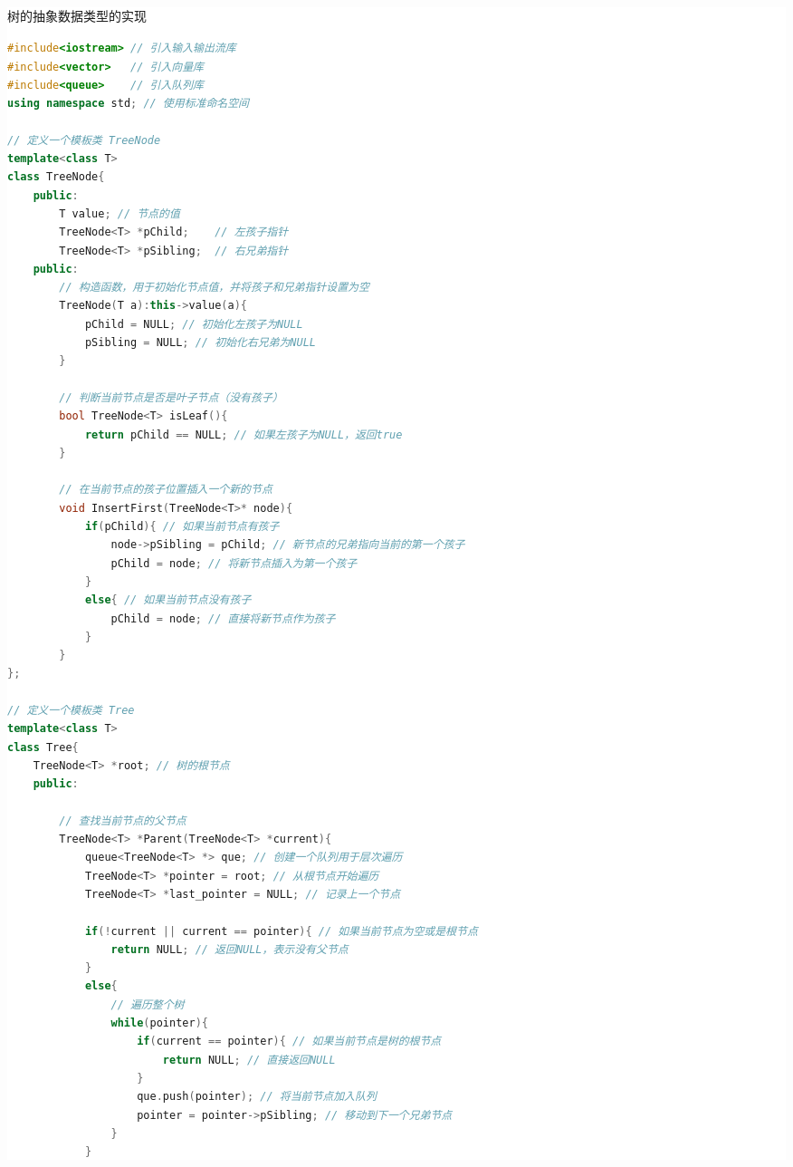 树的抽象数据类型的实现

```cpp
#include<iostream> // 引入输入输出流库
#include<vector>   // 引入向量库
#include<queue>    // 引入队列库
using namespace std; // 使用标准命名空间

// 定义一个模板类 TreeNode
template<class T>
class TreeNode{
    public:
        T value; // 节点的值
        TreeNode<T> *pChild;    // 左孩子指针
        TreeNode<T> *pSibling;  // 右兄弟指针
    public:
        // 构造函数，用于初始化节点值，并将孩子和兄弟指针设置为空
        TreeNode(T a):this->value(a){
            pChild = NULL; // 初始化左孩子为NULL
            pSibling = NULL; // 初始化右兄弟为NULL
        }
        
        // 判断当前节点是否是叶子节点（没有孩子）
        bool TreeNode<T> isLeaf(){
            return pChild == NULL; // 如果左孩子为NULL，返回true
        }
        
        // 在当前节点的孩子位置插入一个新的节点
        void InsertFirst(TreeNode<T>* node){
            if(pChild){ // 如果当前节点有孩子
                node->pSibling = pChild; // 新节点的兄弟指向当前的第一个孩子
                pChild = node; // 将新节点插入为第一个孩子
            }
            else{ // 如果当前节点没有孩子
                pChild = node; // 直接将新节点作为孩子
            }
        }
};

// 定义一个模板类 Tree
template<class T>
class Tree{
    TreeNode<T> *root; // 树的根节点
    public:
    
        // 查找当前节点的父节点
        TreeNode<T> *Parent(TreeNode<T> *current){
            queue<TreeNode<T> *> que; // 创建一个队列用于层次遍历
            TreeNode<T> *pointer = root; // 从根节点开始遍历
            TreeNode<T> *last_pointer = NULL; // 记录上一个节点
            
            if(!current || current == pointer){ // 如果当前节点为空或是根节点
                return NULL; // 返回NULL，表示没有父节点
            }
            else{
                // 遍历整个树
                while(pointer){
                    if(current == pointer){ // 如果当前节点是树的根节点
                        return NULL; // 直接返回NULL
                    }
                    que.push(pointer); // 将当前节点加入队列
                    pointer = pointer->pSibling; // 移动到下一个兄弟节点
                }
            }
```